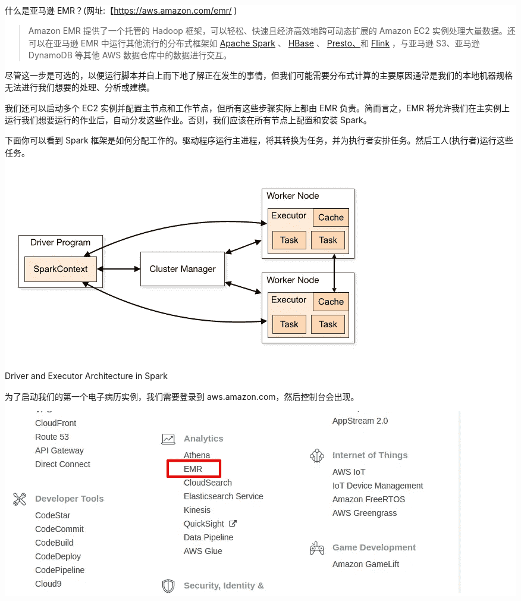什么是亚马逊 EMR？(网址:【https://aws.amazon.com/emr/ )

> Amazon EMR 提供了一个托管的 Hadoop 框架，可以轻松、快速且经济高效地跨可动态扩展的 Amazon EC2 实例处理大量数据。还可以在亚马逊 EMR 中运行其他流行的分布式框架如 [Apache Spark](https://aws.amazon.com/emr/details/spark/) 、 [HBase](https://aws.amazon.com/emr/details/hbase/) 、 [Presto、](https://aws.amazon.com/emr/details/presto/)和 [Flink](https://aws.amazon.com/blogs/big-data/use-apache-flink-on-amazon-emr/) ，与亚马逊 S3、亚马逊 DynamoDB 等其他 AWS 数据仓库中的数据进行交互。

尽管这一步是可选的，以便运行脚本并自上而下地了解正在发生的事情，但我们可能需要分布式计算的主要原因通常是我们的本地机器规格无法进行我们想要的处理、分析或建模。

我们还可以启动多个 EC2 实例并配置主节点和工作节点，但所有这些步骤实际上都由 EMR 负责。简而言之，EMR 将允许我们在主实例上运行我们想要运行的作业后，自动分发这些作业。否则，我们应该在所有节点上配置和安装 Spark。

下面你可以看到 Spark 框架是如何分配工作的。驱动程序运行主进程，将其转换为任务，并为执行者安排任务。然后工人(执行者)运行这些任务。

![](img/fc0dba3404fad5ae23895266e7386f29.png)

Driver and Executor Architecture in Spark

为了启动我们的第一个电子病历实例，我们需要登录到 aws.amazon.com，然后控制台会出现。

![](img/ddc5b93c8f2f406a7fbb771031b2f61c.png)
